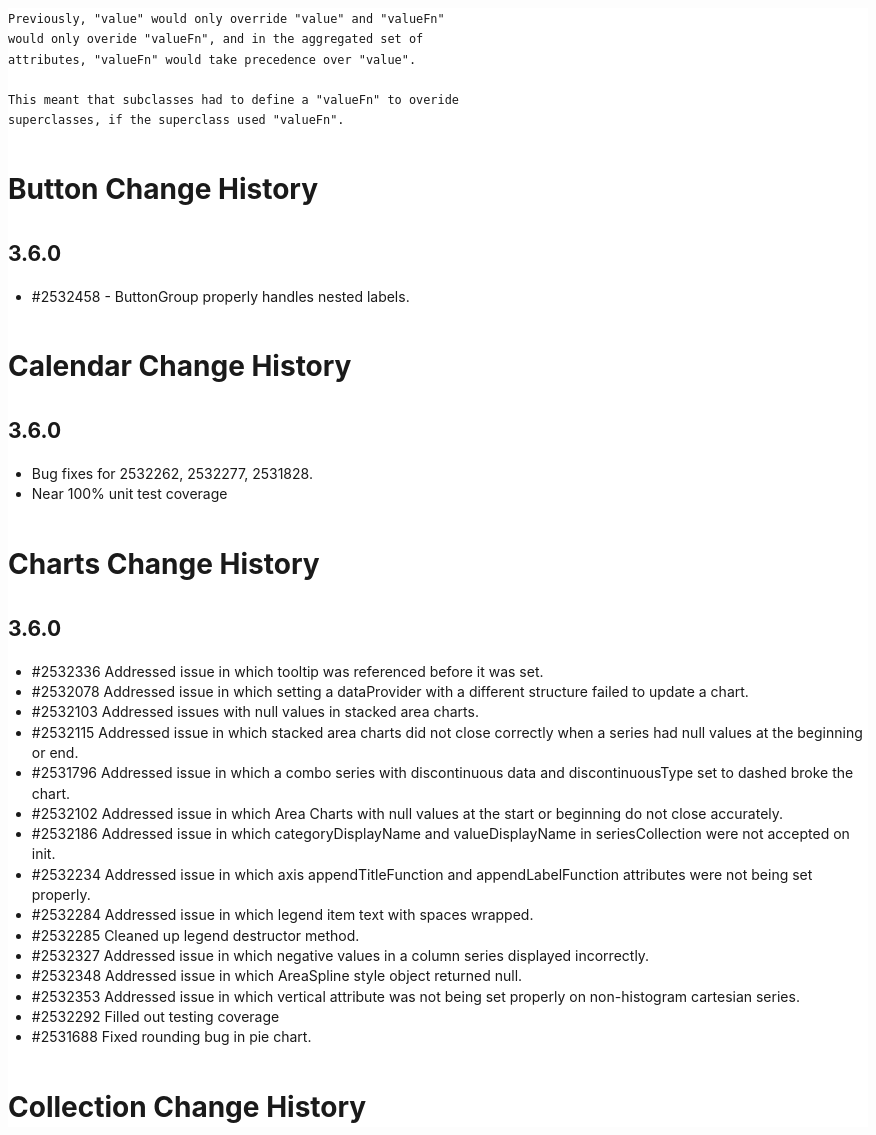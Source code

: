     Previously, "value" would only override "value" and "valueFn" 
    would only overide "valueFn", and in the aggregated set of 
    attributes, "valueFn" would take precedence over "value". 
    
    This meant that subclasses had to define a "valueFn" to overide 
    superclasses, if the superclass used "valueFn".

Button Change History
====================

3.6.0
-----
  * #2532458 - ButtonGroup properly handles nested labels.


Calendar Change History
=======================

3.6.0
-----
  * Bug fixes for 2532262, 2532277, 2531828.
  * Near 100% unit test coverage

Charts Change History
=====================

3.6.0
-----

  * #2532336 Addressed issue in which tooltip was referenced before it was set. 
  * #2532078 Addressed issue in which setting a dataProvider with a different structure failed to update a chart.
  * #2532103 Addressed issues with null values in stacked area charts.
  * #2532115 Addressed issue in which stacked area charts did not close correctly when a series had null values at the beginning or end.
  * #2531796 Addressed issue in which a combo series with discontinuous data and discontinuousType set to dashed broke the chart.
  * #2532102 Addressed issue in which Area Charts with null values at the start or beginning do not close accurately.
  * #2532186 Addressed issue in which categoryDisplayName and valueDisplayName in seriesCollection were not accepted on init.
  * #2532234 Addressed issue in which axis appendTitleFunction and appendLabelFunction attributes were not being set properly.
  * #2532284 Addressed issue in which legend item text with spaces wrapped.
  * #2532285 Cleaned up legend destructor method.
  * #2532327 Addressed issue in which negative values in a column series displayed incorrectly.
  * #2532348 Addressed issue in which AreaSpline style object returned null.
  * #2532353 Addressed issue in which vertical attribute was not being set properly on non-histogram cartesian series.
  * #2532292 Filled out testing coverage
  * #2531688 Fixed rounding bug in pie chart. 


Collection Change History
=========================
